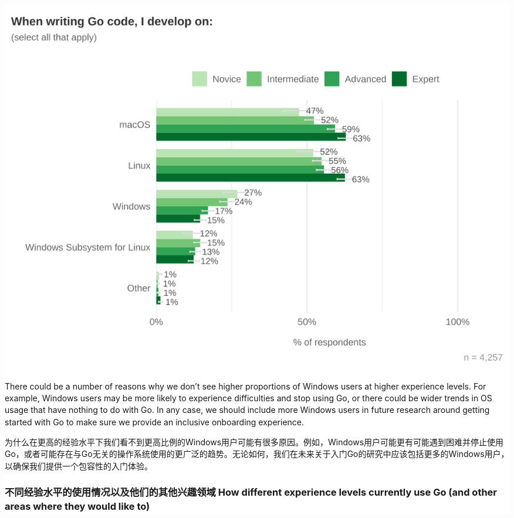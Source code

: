 ![Bar chart of levels of experience using Go](GoDeveloperSurvey2023Q1Results_img/os_dev_exp_s.svg)

There could be a number of reasons why we don’t see higher proportions of Windows users at higher experience levels. For example, Windows users may be more likely to experience difficulties and stop using Go, or there could be wider trends in OS usage that have nothing to do with Go. In any case, we should include more Windows users in future research around getting started with Go to make sure we provide an inclusive onboarding experience.

​	为什么在更高的经验水平下我们看不到更高比例的Windows用户可能有很多原因。例如，Windows用户可能更有可能遇到困难并停止使用Go，或者可能存在与Go无关的操作系统使用的更广泛的趋势。无论如何，我们在未来关于入门Go的研究中应该包括更多的Windows用户，以确保我们提供一个包容性的入门体验。

### 不同经验水平的使用情况以及他们的其他兴趣领域 How different experience levels currently use Go (and other areas where they would like to)
